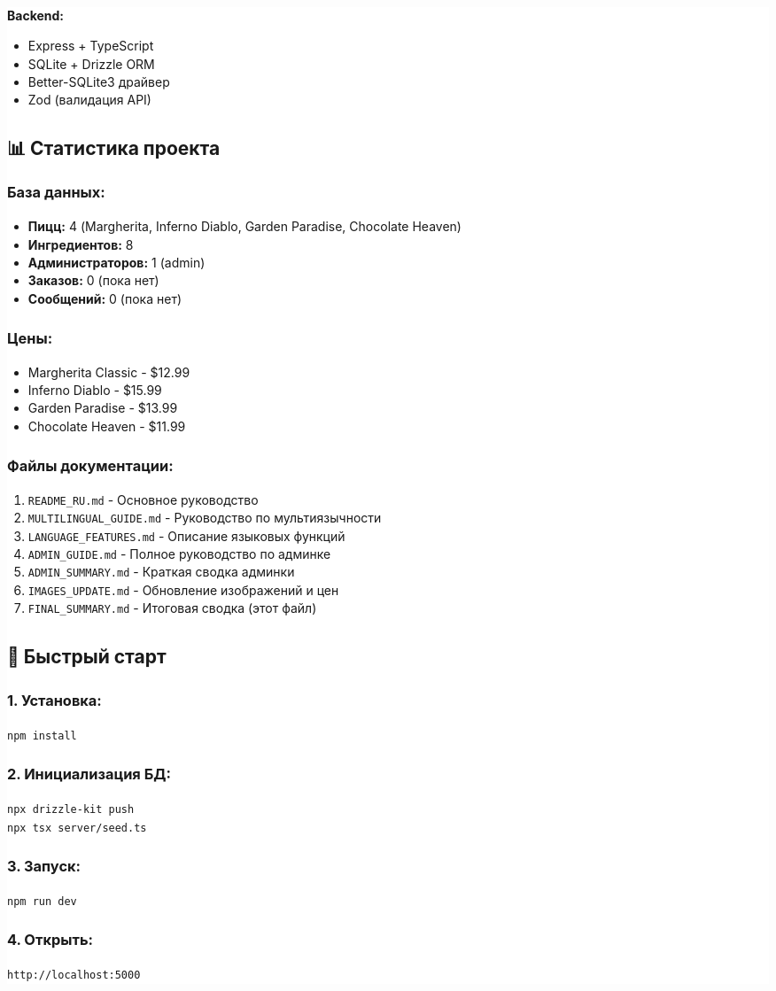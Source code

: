 **Backend:**
- Express + TypeScript
- SQLite + Drizzle ORM
- Better-SQLite3 драйвер
- Zod (валидация API)

## 📊 Статистика проекта

### База данных:
- **Пицц:** 4 (Margherita, Inferno Diablo, Garden Paradise, Chocolate Heaven)
- **Ингредиентов:** 8
- **Администраторов:** 1 (admin)
- **Заказов:** 0 (пока нет)
- **Сообщений:** 0 (пока нет)

### Цены:
- Margherita Classic - $12.99
- Inferno Diablo - $15.99
- Garden Paradise - $13.99
- Chocolate Heaven - $11.99

### Файлы документации:
1. `README_RU.md` - Основное руководство
2. `MULTILINGUAL_GUIDE.md` - Руководство по мультиязычности
3. `LANGUAGE_FEATURES.md` - Описание языковых функций
4. `ADMIN_GUIDE.md` - Полное руководство по админке
5. `ADMIN_SUMMARY.md` - Краткая сводка админки
6. `IMAGES_UPDATE.md` - Обновление изображений и цен
7. `FINAL_SUMMARY.md` - Итоговая сводка (этот файл)

## 🚀 Быстрый старт

### 1. Установка:
```bash
npm install
```

### 2. Инициализация БД:
```bash
npx drizzle-kit push
npx tsx server/seed.ts
```

### 3. Запуск:
```bash
npm run dev
```

### 4. Открыть:
```
http://localhost:5000
```
